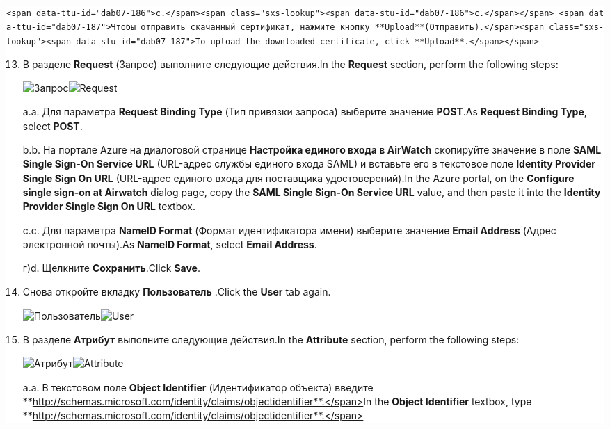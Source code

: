     <span data-ttu-id="dab07-186">c.</span><span class="sxs-lookup"><span data-stu-id="dab07-186">c.</span></span> <span data-ttu-id="dab07-187">Чтобы отправить скачанный сертификат, нажмите кнопку **Upload**(Отправить).</span><span class="sxs-lookup"><span data-stu-id="dab07-187">To upload the downloaded certificate, click **Upload**.</span></span>

13. <span data-ttu-id="dab07-188">В разделе **Request** (Запрос) выполните следующие действия.</span><span class="sxs-lookup"><span data-stu-id="dab07-188">In the **Request** section, perform the following steps:</span></span>
    
    <span data-ttu-id="dab07-189">![Запрос](./media/active-directory-saas-airwatch-tutorial/ic791925.png "Запрос")</span><span class="sxs-lookup"><span data-stu-id="dab07-189">![Request](./media/active-directory-saas-airwatch-tutorial/ic791925.png "Request")</span></span>  

    <span data-ttu-id="dab07-190">а.</span><span class="sxs-lookup"><span data-stu-id="dab07-190">a.</span></span> <span data-ttu-id="dab07-191">Для параметра **Request Binding Type** (Тип привязки запроса) выберите значение **POST**.</span><span class="sxs-lookup"><span data-stu-id="dab07-191">As **Request Binding Type**, select **POST**.</span></span>

    <span data-ttu-id="dab07-192">b.</span><span class="sxs-lookup"><span data-stu-id="dab07-192">b.</span></span> <span data-ttu-id="dab07-193">На портале Azure на диалоговой странице **Настройка единого входа в AirWatch** скопируйте значение в поле **SAML Single Sign-On Service URL** (URL-адрес службы единого входа SAML) и вставьте его в текстовое поле **Identity Provider Single Sign On URL** (URL-адрес единого входа для поставщика удостоверений).</span><span class="sxs-lookup"><span data-stu-id="dab07-193">In the Azure portal, on the **Configure single sign-on at Airwatch** dialog page, copy the **SAML Single Sign-On Service URL** value, and then paste it into the **Identity Provider Single Sign On URL** textbox.</span></span>

    <span data-ttu-id="dab07-194">c.</span><span class="sxs-lookup"><span data-stu-id="dab07-194">c.</span></span> <span data-ttu-id="dab07-195">Для параметра **NameID Format** (Формат идентификатора имени) выберите значение **Email Address** (Адрес электронной почты).</span><span class="sxs-lookup"><span data-stu-id="dab07-195">As **NameID Format**, select **Email Address**.</span></span>

    <span data-ttu-id="dab07-196">г)</span><span class="sxs-lookup"><span data-stu-id="dab07-196">d.</span></span> <span data-ttu-id="dab07-197">Щелкните **Сохранить**.</span><span class="sxs-lookup"><span data-stu-id="dab07-197">Click **Save**.</span></span>

14. <span data-ttu-id="dab07-198">Снова откройте вкладку **Пользователь** .</span><span class="sxs-lookup"><span data-stu-id="dab07-198">Click the **User** tab again.</span></span>
    
    <span data-ttu-id="dab07-199">![Пользователь](./media/active-directory-saas-airwatch-tutorial/ic791926.png "Пользователь")</span><span class="sxs-lookup"><span data-stu-id="dab07-199">![User](./media/active-directory-saas-airwatch-tutorial/ic791926.png "User")</span></span>

15. <span data-ttu-id="dab07-200">В разделе **Атрибут** выполните следующие действия.</span><span class="sxs-lookup"><span data-stu-id="dab07-200">In the **Attribute** section, perform the following steps:</span></span>
    
    <span data-ttu-id="dab07-201">![Атрибут](./media/active-directory-saas-airwatch-tutorial/ic791927.png "Атрибут")</span><span class="sxs-lookup"><span data-stu-id="dab07-201">![Attribute](./media/active-directory-saas-airwatch-tutorial/ic791927.png "Attribute")</span></span>

    <span data-ttu-id="dab07-202">а.</span><span class="sxs-lookup"><span data-stu-id="dab07-202">a.</span></span> <span data-ttu-id="dab07-203">В текстовом поле **Object Identifier** (Идентификатор объекта) введите **http://schemas.microsoft.com/identity/claims/objectidentifier**.</span><span class="sxs-lookup"><span data-stu-id="dab07-203">In the **Object Identifier** textbox, type **http://schemas.microsoft.com/identity/claims/objectidentifier**.</span></span>
